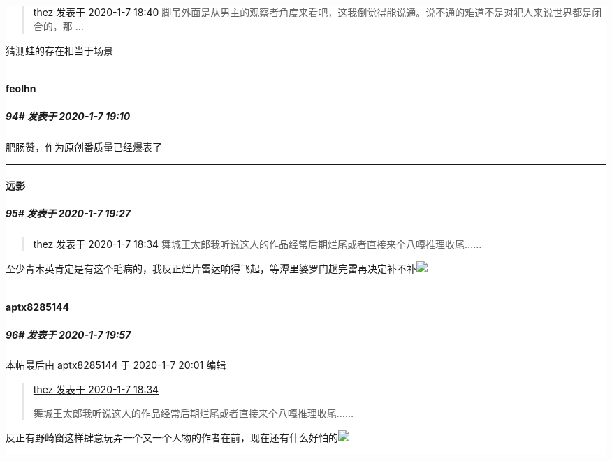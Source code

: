 
<blockquote><a href="httphttps://bbs.saraba1st.com/2b/forum.php?mod=redirect&amp;goto=findpost&amp;pid=46114850&amp;ptid=1844226" target="_blank">thez 发表于 2020-1-7 18:40</a>
脚吊外面是从男主的观察者角度来看吧，这我倒觉得能说通。说不通的难道不是对犯人来说世界都是闭合的，那 ...</blockquote>
猜测蛙的存在相当于场景







-----

####  feolhn  
##### 94#       发表于 2020-1-7 19:10




肥肠赞，作为原创番质量已经爆表了







-----

####  远影  
##### 95#       发表于 2020-1-7 19:27



<blockquote><a href="httphttps://bbs.saraba1st.com/2b/forum.php?mod=redirect&amp;goto=findpost&amp;pid=46114803&amp;ptid=1844226" target="_blank">thez 发表于 2020-1-7 18:34</a>
舞城王太郎我听说这人的作品经常后期烂尾或者直接来个八嘎推理收尾……</blockquote>
至少青木英肯定是有这个毛病的，我反正烂片雷达响得飞起，等潭里婆罗门趟完雷再决定补不补<img src="https://static.saraba1st.com/image/smiley/face2017/067.png" referrerpolicy="no-referrer">







-----

####  aptx8285144  
##### 96#       发表于 2020-1-7 19:57



 本帖最后由 aptx8285144 于 2020-1-7 20:01 编辑 
<blockquote><a href="httphttps://bbs.saraba1st.com/2b/forum.php?mod=redirect&amp;goto=findpost&amp;pid=46114803&amp;ptid=1844226" target="_blank">thez 发表于 2020-1-7 18:34</a>

舞城王太郎我听说这人的作品经常后期烂尾或者直接来个八嘎推理收尾……</blockquote>
反正有野崎窗这样肆意玩弄一个又一个人物的作者在前，现在还有什么好怕的<img src="https://static.saraba1st.com/image/smiley/face2017/064.png" referrerpolicy="no-referrer">







-----
